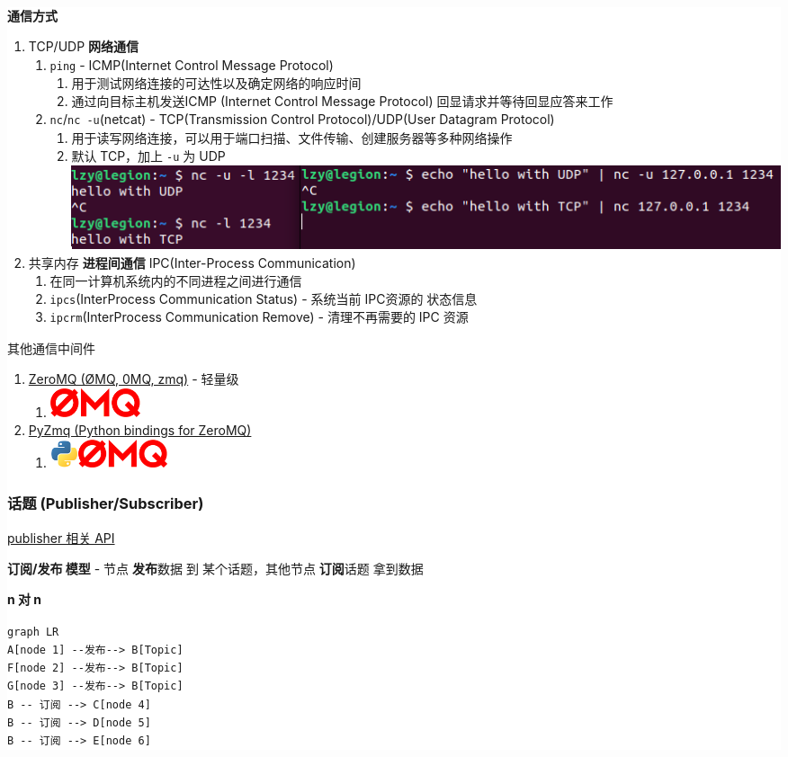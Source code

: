 **通信方式**
1. TCP/UDP **网络通信**
   1. `ping` - ICMP(Internet Control Message Protocol)
      1. 用于测试网络连接的可达性以及确定网络的响应时间
      2. 通过向目标主机发送ICMP (Internet Control Message Protocol) 回显请求并等待回显应答来工作
   2. `nc`/`nc -u`(netcat) - TCP(Transmission Control Protocol)/UDP(User Datagram Protocol)
      1. 用于读写网络连接，可以用于端口扫描、文件传输、创建服务器等多种网络操作
      2. 默认 TCP，加上 `-u` 为 UDP
         ![](Pics/ros026.png)
2. 共享内存 **进程间通信** IPC(Inter-Process Communication)
   1. 在同一计算机系统内的不同进程之间进行通信
   2. `ipcs`(InterProcess Communication Status) - 系统当前 IPC资源的 状态信息
   3. `ipcrm`(InterProcess Communication Remove) - 清理不再需要的 IPC 资源


其他通信中间件
1. [ZeroMQ (ØMQ, 0MQ, zmq)](https://zeromq.org/) - 轻量级
   1. <img src="Pics/ros027.gif" width=100>
2. [PyZmq (Python bindings for ZeroMQ)](https://pyzmq.readthedocs.io/en/latest/)
   1. <img src="Pics/ros028.webp" width=130>

### 话题 (Publisher/Subscriber)

[publisher 相关 API](https://docs.ros2.org/latest/api/rclcpp/classrclcpp_1_1Node.html#ad1dfc9d04d67ab93353e04a7df72bc9a)

**订阅/发布 模型** - 节点 **发布**数据 到 某个话题，其他节点 **订阅**话题 拿到数据

**n 对 n**

```mermaid
graph LR
A[node 1] --发布--> B[Topic]
F[node 2] --发布--> B[Topic]
G[node 3] --发布--> B[Topic]
B -- 订阅 --> C[node 4]
B -- 订阅 --> D[node 5]
B -- 订阅 --> E[node 6]
```
